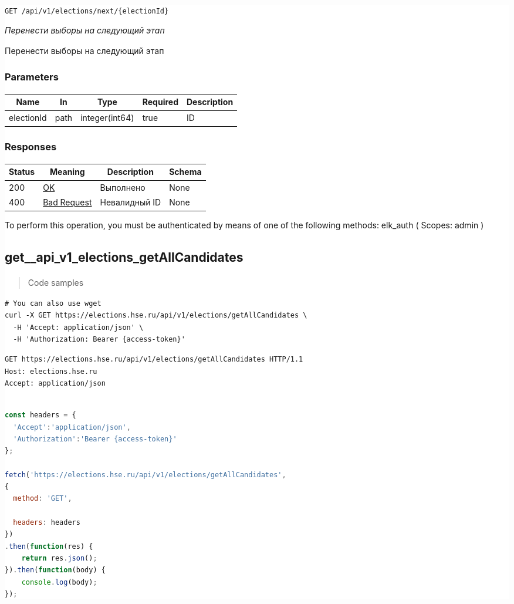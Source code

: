 `GET /api/v1/elections/next/{electionId}`

*Перенести выборы на следующий этап*

Перенести выборы на следующий этап

<h3 id="get__api_v1_elections_next_{electionid}-parameters">Parameters</h3>

|Name|In|Type|Required|Description|
|---|---|---|---|---|
|electionId|path|integer(int64)|true|ID|

<h3 id="get__api_v1_elections_next_{electionid}-responses">Responses</h3>

|Status|Meaning|Description|Schema|
|---|---|---|---|
|200|[OK](https://tools.ietf.org/html/rfc7231#section-6.3.1)|Выполнено|None|
|400|[Bad Request](https://tools.ietf.org/html/rfc7231#section-6.5.1)|Невалидный ID|None|

<aside class="warning">
To perform this operation, you must be authenticated by means of one of the following methods:
elk_auth ( Scopes: admin )
</aside>

## get__api_v1_elections_getAllCandidates

> Code samples

```shell
# You can also use wget
curl -X GET https://elections.hse.ru/api/v1/elections/getAllCandidates \
  -H 'Accept: application/json' \
  -H 'Authorization: Bearer {access-token}'

```

```http
GET https://elections.hse.ru/api/v1/elections/getAllCandidates HTTP/1.1
Host: elections.hse.ru
Accept: application/json

```

```javascript

const headers = {
  'Accept':'application/json',
  'Authorization':'Bearer {access-token}'
};

fetch('https://elections.hse.ru/api/v1/elections/getAllCandidates',
{
  method: 'GET',

  headers: headers
})
.then(function(res) {
    return res.json();
}).then(function(body) {
    console.log(body);
});

```
